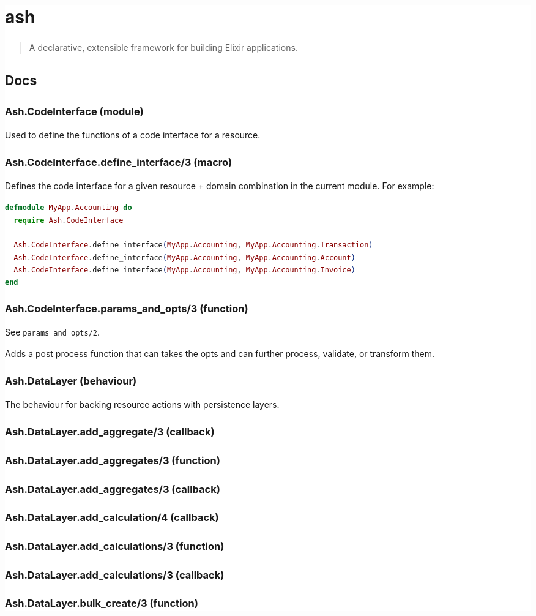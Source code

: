 # ash

> A declarative, extensible framework for building Elixir applications.

## Docs

### Ash.CodeInterface (module)

Used to define the functions of a code interface for a resource.

### Ash.CodeInterface.define_interface/3 (macro)

Defines the code interface for a given resource + domain combination in the current module. For example:

```elixir
defmodule MyApp.Accounting do
  require Ash.CodeInterface

  Ash.CodeInterface.define_interface(MyApp.Accounting, MyApp.Accounting.Transaction)
  Ash.CodeInterface.define_interface(MyApp.Accounting, MyApp.Accounting.Account)
  Ash.CodeInterface.define_interface(MyApp.Accounting, MyApp.Accounting.Invoice)
end
```

### Ash.CodeInterface.params_and_opts/3 (function)

See `params_and_opts/2`.

Adds a post process function that can takes the opts and can further process,
validate, or transform them.

### Ash.DataLayer (behaviour)

The behaviour for backing resource actions with persistence layers.

### Ash.DataLayer.add_aggregate/3 (callback)

### Ash.DataLayer.add_aggregates/3 (function)

### Ash.DataLayer.add_aggregates/3 (callback)

### Ash.DataLayer.add_calculation/4 (callback)

### Ash.DataLayer.add_calculations/3 (function)

### Ash.DataLayer.add_calculations/3 (callback)

### Ash.DataLayer.bulk_create/3 (function)
